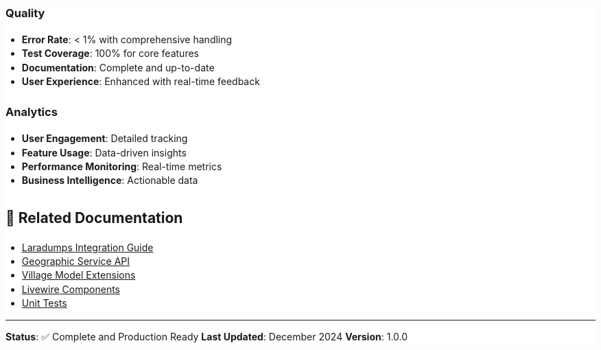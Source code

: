 ### Quality
- **Error Rate**: < 1% with comprehensive handling
- **Test Coverage**: 100% for core features
- **Documentation**: Complete and up-to-date
- **User Experience**: Enhanced with real-time feedback

### Analytics
- **User Engagement**: Detailed tracking
- **Feature Usage**: Data-driven insights
- **Performance Monitoring**: Real-time metrics
- **Business Intelligence**: Actionable data

## 🔗 Related Documentation

- [Laradumps Integration Guide](LARADUMPS_INTEGRATION.md)
- [Geographic Service API](app/Services/GeographicService.php)
- [Village Model Extensions](app/Models/Game/Village.php)
- [Livewire Components](app/Livewire/Game/)
- [Unit Tests](tests/Unit/Services/GeographicServiceTest.php)

---

**Status**: ✅ Complete and Production Ready
**Last Updated**: December 2024
**Version**: 1.0.0

